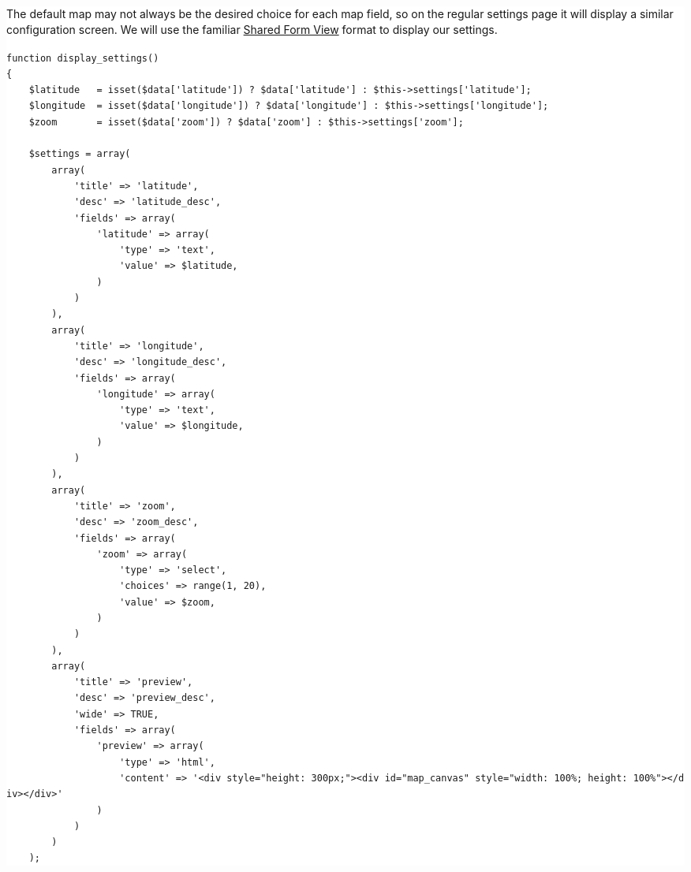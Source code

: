 The default map may not always be the desired choice for each map field, so on the regular settings page it will display a similar configuration screen. We will use the familiar [Shared Form View](development/shared-form-view.md) format to display our settings.

    function display_settings()
    {
        $latitude   = isset($data['latitude']) ? $data['latitude'] : $this->settings['latitude'];
        $longitude  = isset($data['longitude']) ? $data['longitude'] : $this->settings['longitude'];
        $zoom       = isset($data['zoom']) ? $data['zoom'] : $this->settings['zoom'];

        $settings = array(
            array(
                'title' => 'latitude',
                'desc' => 'latitude_desc',
                'fields' => array(
                    'latitude' => array(
                        'type' => 'text',
                        'value' => $latitude,
                    )
                )
            ),
            array(
                'title' => 'longitude',
                'desc' => 'longitude_desc',
                'fields' => array(
                    'longitude' => array(
                        'type' => 'text',
                        'value' => $longitude,
                    )
                )
            ),
            array(
                'title' => 'zoom',
                'desc' => 'zoom_desc',
                'fields' => array(
                    'zoom' => array(
                        'type' => 'select',
                        'choices' => range(1, 20),
                        'value' => $zoom,
                    )
                )
            ),
            array(
                'title' => 'preview',
                'desc' => 'preview_desc',
                'wide' => TRUE,
                'fields' => array(
                    'preview' => array(
                        'type' => 'html',
                        'content' => '<div style="height: 300px;"><div id="map_canvas" style="width: 100%; height: 100%"></div></div>'
                    )
                )
            )
        );

